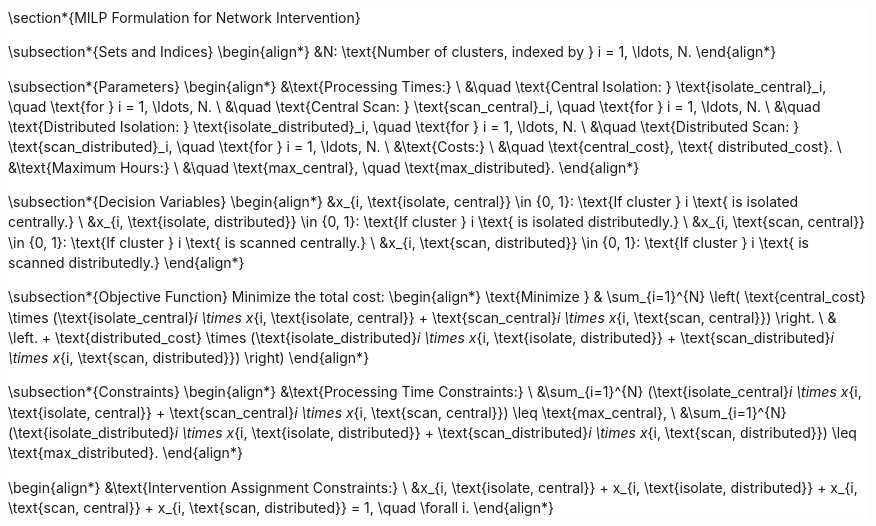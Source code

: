 \section*{MILP Formulation for Network Intervention}

\subsection*{Sets and Indices}
\begin{align*}
    &N: \text{Number of clusters, indexed by } i = 1, \ldots, N.
\end{align*}

\subsection*{Parameters}
\begin{align*}
    &\text{Processing Times:} \\
    &\quad \text{Central Isolation: } \text{isolate\_central}_i, \quad \text{for } i = 1, \ldots, N. \\
    &\quad \text{Central Scan: } \text{scan\_central}_i, \quad \text{for } i = 1, \ldots, N. \\
    &\quad \text{Distributed Isolation: } \text{isolate\_distributed}_i, \quad \text{for } i = 1, \ldots, N. \\
    &\quad \text{Distributed Scan: } \text{scan\_distributed}_i, \quad \text{for } i = 1, \ldots, N. \\
    &\text{Costs:} \\
    &\quad \text{central\_cost}, \text{ distributed\_cost}. \\
    &\text{Maximum Hours:} \\
    &\quad \text{max\_central}, \quad \text{max\_distributed}.
\end{align*}

\subsection*{Decision Variables}
\begin{align*}
    &x_{i, \text{isolate, central}} \in \{0, 1\}: \text{If cluster } i \text{ is isolated centrally.} \\
    &x_{i, \text{isolate, distributed}} \in \{0, 1\}: \text{If cluster } i \text{ is isolated distributedly.} \\
    &x_{i, \text{scan, central}} \in \{0, 1\}: \text{If cluster } i \text{ is scanned centrally.} \\
    &x_{i, \text{scan, distributed}} \in \{0, 1\}: \text{If cluster } i \text{ is scanned distributedly.}
\end{align*}

\subsection*{Objective Function}
Minimize the total cost:
\begin{align*}
    \text{Minimize } & \sum_{i=1}^{N} \left( \text{central\_cost} \times (\text{isolate\_central}_i \times x_{i, \text{isolate, central}} + \text{scan\_central}_i \times x_{i, \text{scan, central}}) \right. \\
    & \left. + \text{distributed\_cost} \times (\text{isolate\_distributed}_i \times x_{i, \text{isolate, distributed}} + \text{scan\_distributed}_i \times x_{i, \text{scan, distributed}}) \right)
\end{align*}

\subsection*{Constraints}
\begin{align*}
    &\text{Processing Time Constraints:} \\
    &\sum_{i=1}^{N} (\text{isolate\_central}_i \times x_{i, \text{isolate, central}} + \text{scan\_central}_i \times x_{i, \text{scan, central}}) \leq \text{max\_central}, \\
    &\sum_{i=1}^{N} (\text{isolate\_distributed}_i \times x_{i, \text{isolate, distributed}} + \text{scan\_distributed}_i \times x_{i, \text{scan, distributed}}) \leq \text{max\_distributed}.
\end{align*}

\begin{align*}
    &\text{Intervention Assignment Constraints:} \\
    &x_{i, \text{isolate, central}} + x_{i, \text{isolate, distributed}} + x_{i, \text{scan, central}} + x_{i, \text{scan, distributed}} = 1, \quad \forall i.
\end{align*}
